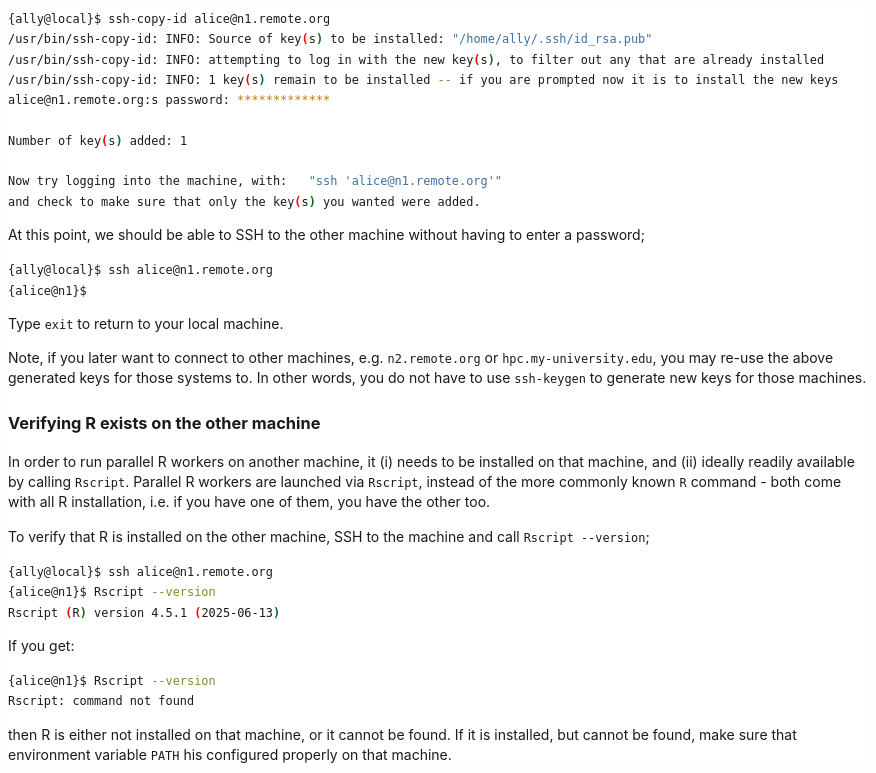 ```sh
{ally@local}$ ssh-copy-id alice@n1.remote.org
/usr/bin/ssh-copy-id: INFO: Source of key(s) to be installed: "/home/ally/.ssh/id_rsa.pub"
/usr/bin/ssh-copy-id: INFO: attempting to log in with the new key(s), to filter out any that are already installed
/usr/bin/ssh-copy-id: INFO: 1 key(s) remain to be installed -- if you are prompted now it is to install the new keys
alice@n1.remote.org:s password: *************

Number of key(s) added: 1

Now try logging into the machine, with:   "ssh 'alice@n1.remote.org'"
and check to make sure that only the key(s) you wanted were added.
```

At this point, we should be able to SSH to the other machine without
having to enter a password;

```sh
{ally@local}$ ssh alice@n1.remote.org
{alice@n1}$
```

Type `exit` to return to your local machine.

Note, if you later want to connect to other machines,
e.g. `n2.remote.org` or `hpc.my-university.edu`, you may re-use the
above generated keys for those systems to. In other words, you do not
have to use `ssh-keygen` to generate new keys for those machines.


### Verifying R exists on the other machine

In order to run parallel R workers on another machine, it (i) needs to
be installed on that machine, and (ii) ideally readily available by
calling `Rscript`. Parallel R workers are launched via `Rscript`,
instead of the more commonly known `R` command - both come with all R
installation, i.e. if you have one of them, you have the other too.

To verify that R is installed on the other machine, SSH to the machine and call `Rscript --version`;

```sh
{ally@local}$ ssh alice@n1.remote.org
{alice@n1}$ Rscript --version
Rscript (R) version 4.5.1 (2025-06-13)
```

If you get:

```sh
{alice@n1}$ Rscript --version
Rscript: command not found
```

then R is either not installed on that machine, or it cannot be
found. If it is installed, but cannot be found, make sure that
environment variable `PATH` his configured properly on that machine.
